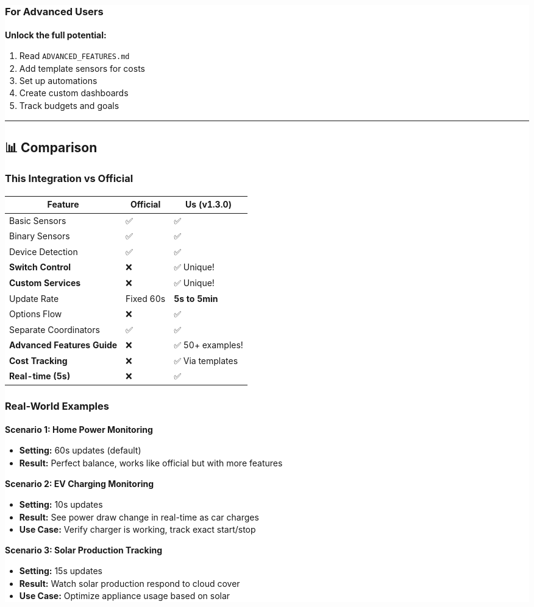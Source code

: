 ### For Advanced Users

**Unlock the full potential:**
1. Read `ADVANCED_FEATURES.md`
2. Add template sensors for costs
3. Set up automations
4. Create custom dashboards
5. Track budgets and goals

---

## 📊 Comparison

### This Integration vs Official

| Feature | Official | Us (v1.3.0) |
|---------|----------|-------------|
| Basic Sensors | ✅ | ✅ |
| Binary Sensors | ✅ | ✅ |
| Device Detection | ✅ | ✅ |
| **Switch Control** | ❌ | ✅ Unique! |
| **Custom Services** | ❌ | ✅ Unique! |
| Update Rate | Fixed 60s | **5s to 5min** |
| Options Flow | ❌ | ✅ |
| Separate Coordinators | ✅ | ✅ |
| **Advanced Features Guide** | ❌ | ✅ 50+ examples! |
| **Cost Tracking** | ❌ | ✅ Via templates |
| **Real-time (5s)** | ❌ | ✅ |

### Real-World Examples

**Scenario 1: Home Power Monitoring**
- **Setting:** 60s updates (default)
- **Result:** Perfect balance, works like official but with more features

**Scenario 2: EV Charging Monitoring**
- **Setting:** 10s updates
- **Result:** See power draw change in real-time as car charges
- **Use Case:** Verify charger is working, track exact start/stop

**Scenario 3: Solar Production Tracking**
- **Setting:** 15s updates
- **Result:** Watch solar production respond to cloud cover
- **Use Case:** Optimize appliance usage based on solar
